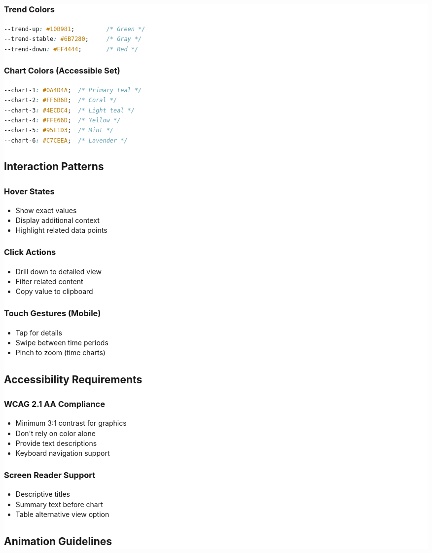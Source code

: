 ### Trend Colors
```css
--trend-up: #10B981;         /* Green */
--trend-stable: #6B7280;     /* Gray */
--trend-down: #EF4444;       /* Red */
```

### Chart Colors (Accessible Set)
```css
--chart-1: #0A4D4A;  /* Primary teal */
--chart-2: #FF6B6B;  /* Coral */
--chart-3: #4ECDC4;  /* Light teal */
--chart-4: #FFE66D;  /* Yellow */
--chart-5: #95E1D3;  /* Mint */
--chart-6: #C7CEEA;  /* Lavender */
```

## Interaction Patterns

### Hover States
- Show exact values
- Display additional context
- Highlight related data points

### Click Actions
- Drill down to detailed view
- Filter related content
- Copy value to clipboard

### Touch Gestures (Mobile)
- Tap for details
- Swipe between time periods
- Pinch to zoom (time charts)

## Accessibility Requirements

### WCAG 2.1 AA Compliance
- Minimum 3:1 contrast for graphics
- Don't rely on color alone
- Provide text descriptions
- Keyboard navigation support

### Screen Reader Support
- Descriptive titles
- Summary text before chart
- Table alternative view option

## Animation Guidelines
